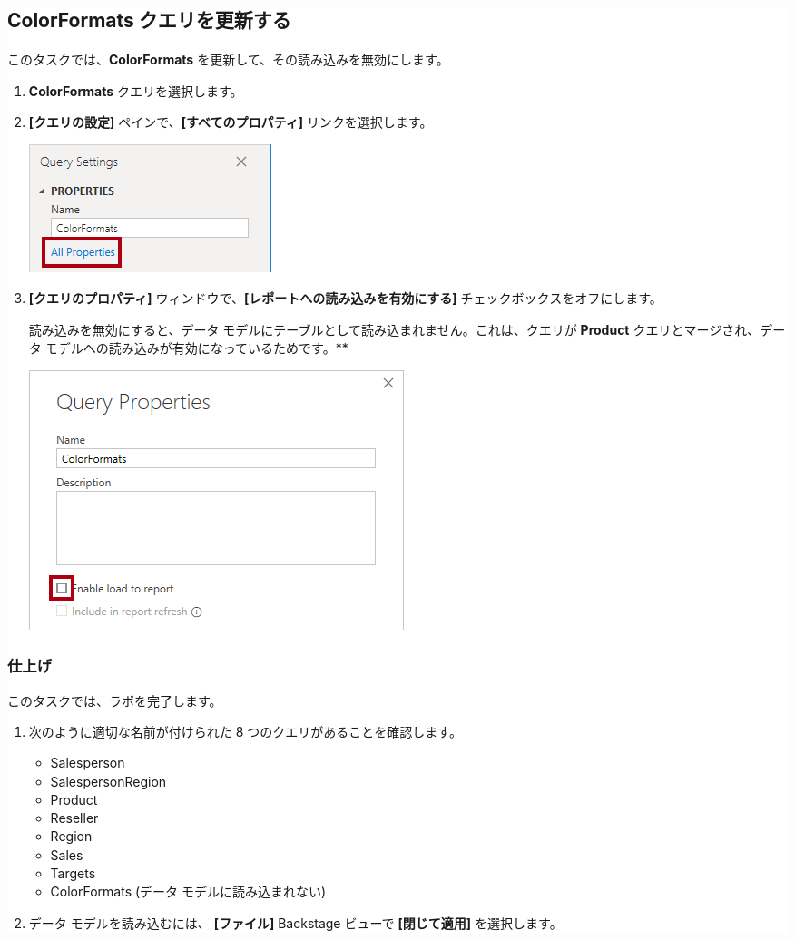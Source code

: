 ## **ColorFormats クエリを更新する**

このタスクでは、**ColorFormats** を更新して、その読み込みを無効にします。

1. **ColorFormats** クエリを選択します。

1. **[クエリの設定]** ペインで、**[すべてのプロパティ]** リンクを選択します。

     ![画像 322](Linked_image_Files/02-load-data-with-power-query-in-power-bi-desktop_image80.png)

1. **[クエリのプロパティ]** ウィンドウで、**[レポートへの読み込みを有効にする]** チェックボックスをオフにします。

    読み込みを無効にすると、データ モデルにテーブルとして読み込まれません。これは、クエリが **Product** クエリとマージされ、データ モデルへの読み込みが有効になっているためです。**

     ![画像 323](Linked_image_Files/02-load-data-with-power-query-in-power-bi-desktop_image81.png)

### **仕上げ**

このタスクでは、ラボを完了します。

1. 次のように適切な名前が付けられた 8 つのクエリがあることを確認します。

    - Salesperson
    - SalespersonRegion
    - Product
    - Reseller
    - Region
    - Sales
    - Targets
    - ColorFormats (データ モデルに読み込まれない)

1. データ モデルを読み込むには、 **[ファイル]** Backstage ビューで **[閉じて適用]** を選択します。
